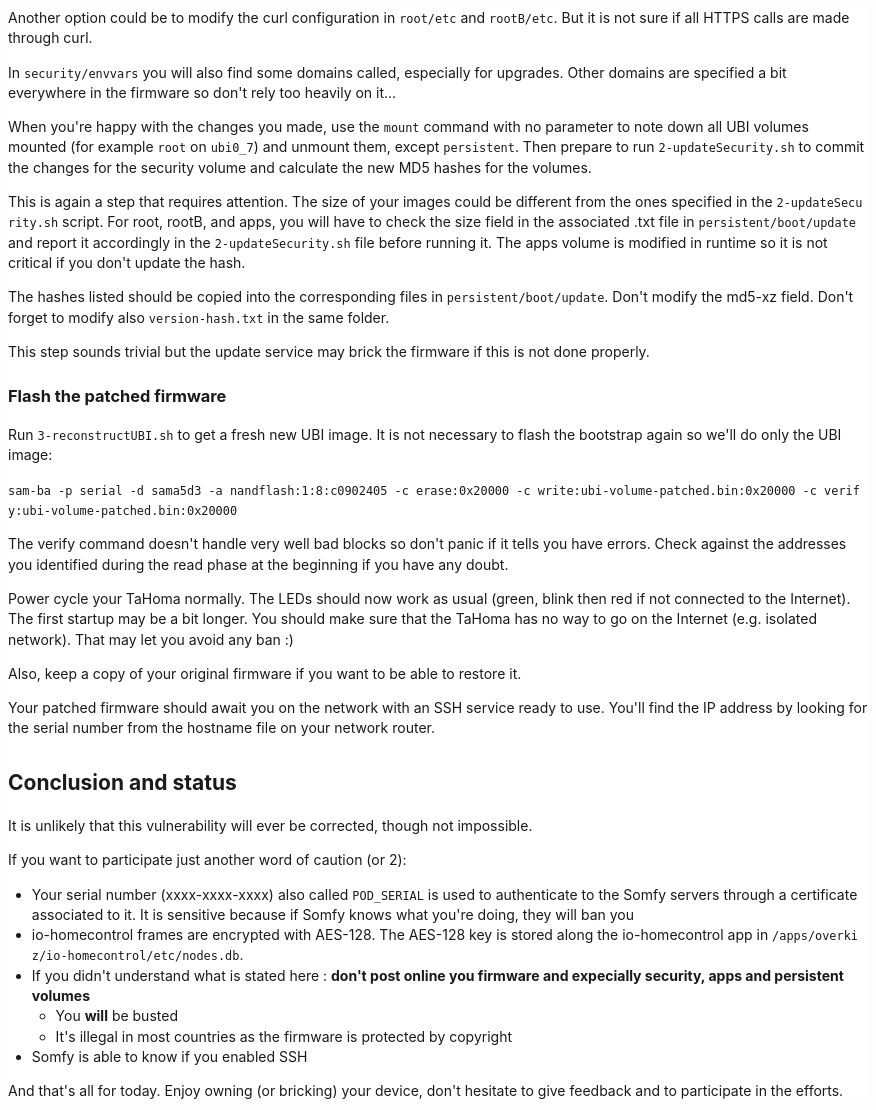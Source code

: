 Another option could be to modify the curl configuration in `root/etc` and `rootB/etc`. But it is not sure if all HTTPS calls are made through curl.

In `security/envvars` you will also find some domains called, especially for upgrades. Other domains are specified a bit everywhere in the firmware so don't rely too heavily on it...

When you're happy with the changes you made, use the `mount` command with no parameter to note down all UBI volumes mounted (for example `root` on `ubi0_7`) and unmount them, except `persistent`. Then prepare to run `2-updateSecurity.sh` to commit the changes for the security volume and calculate the new MD5 hashes for the volumes.

This is again a step that requires attention. The size of your images could be different from the ones specified in the `2-updateSecurity.sh` script. For root, rootB, and apps, you will have to check the size field in the associated .txt file in `persistent/boot/update` and report it accordingly in the `2-updateSecurity.sh` file before running it. The apps volume is modified in runtime so it is not critical if you don't update the hash.

The hashes listed should be copied into the corresponding files in `persistent/boot/update`. Don't modify the md5-xz field. Don't forget to modify also `version-hash.txt` in the same folder.

This step sounds trivial but the update service may brick the firmware if this is not done properly.

### Flash the patched firmware

Run `3-reconstructUBI.sh` to get a fresh new UBI image. It is not necessary to flash the bootstrap again so we'll do only the UBI image:

```
sam-ba -p serial -d sama5d3 -a nandflash:1:8:c0902405 -c erase:0x20000 -c write:ubi-volume-patched.bin:0x20000 -c verify:ubi-volume-patched.bin:0x20000
```

The verify command doesn't handle very well bad blocks so don't panic if it tells you have errors. Check against the addresses you identified during the read phase at the beginning if you have any doubt.

Power cycle your TaHoma normally. The LEDs should now work as usual (green, blink then red if not connected to the Internet). The first startup may be a bit longer. You should make sure that the TaHoma has no way to go on the Internet (e.g. isolated network). That may let you avoid any ban :)

Also, keep a copy of your original firmware if you want to be able to restore it.

Your patched firmware should await you on the network with an SSH service ready to use. You'll find the IP address by looking for the serial number from the hostname file on your network router.

## Conclusion and status

It is unlikely that this vulnerability will ever be corrected, though not impossible.

If you want to participate just another word of caution (or 2):

* Your serial number (xxxx-xxxx-xxxx) also called `POD_SERIAL` is used to authenticate to the Somfy servers through a certificate associated to it. It is sensitive because if Somfy knows what you're doing, they will ban you
* io-homecontrol frames are encrypted with AES-128. The AES-128 key is stored along the io-homecontrol app in `/apps/overkiz/io-homecontrol/etc/nodes.db`.
* If you didn't understand what is stated here : **don't post online you firmware and expecially security, apps and persistent volumes**
  * You **will** be busted
  * It's illegal in most countries as the firmware is protected by copyright
* Somfy is able to know if you enabled SSH

And that's all for today. Enjoy owning (or bricking) your device, don't hesitate to give feedback and to participate in the efforts.
